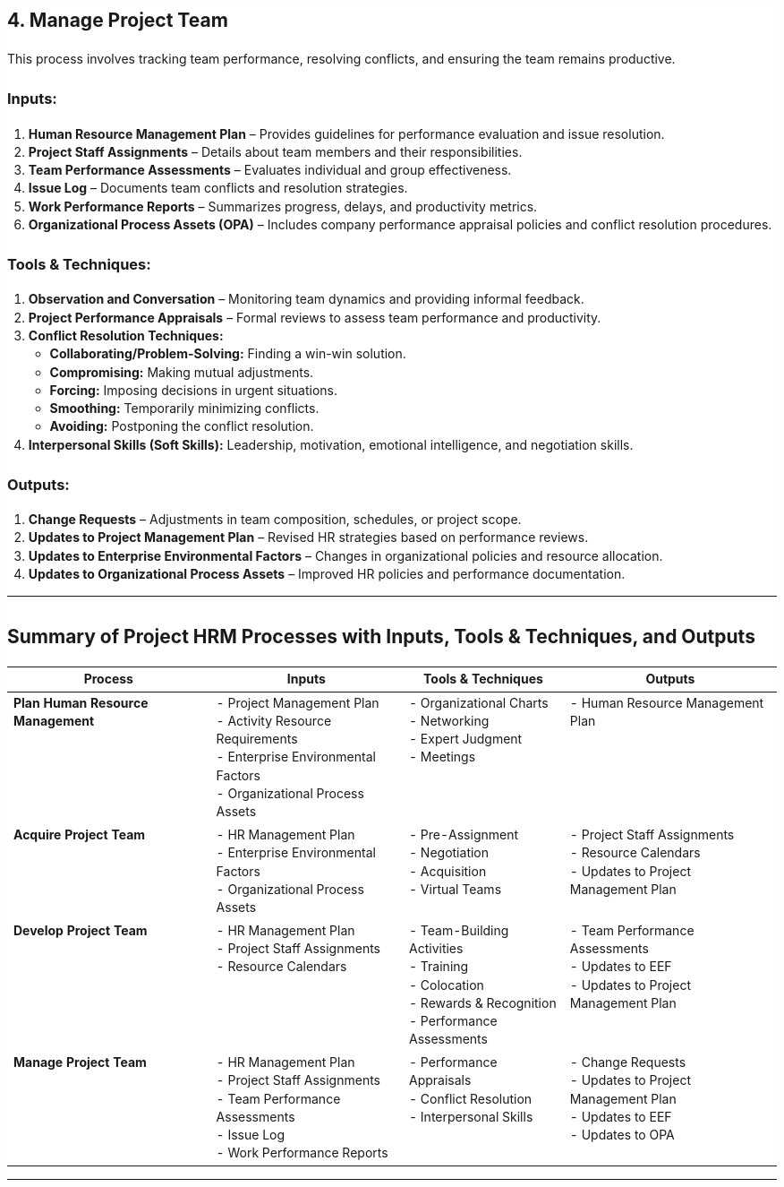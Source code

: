 
## **4. Manage Project Team**  
This process involves tracking team performance, resolving conflicts, and ensuring the team remains productive.  

### **Inputs:**  
1. **Human Resource Management Plan** – Provides guidelines for performance evaluation and issue resolution.  
2. **Project Staff Assignments** – Details about team members and their responsibilities.  
3. **Team Performance Assessments** – Evaluates individual and group effectiveness.  
4. **Issue Log** – Documents team conflicts and resolution strategies.  
5. **Work Performance Reports** – Summarizes progress, delays, and productivity metrics.  
6. **Organizational Process Assets (OPA)** – Includes company performance appraisal policies and conflict resolution procedures.  

### **Tools & Techniques:**  
1. **Observation and Conversation** – Monitoring team dynamics and providing informal feedback.  
2. **Project Performance Appraisals** – Formal reviews to assess team performance and productivity.  
3. **Conflict Resolution Techniques:**  
   - **Collaborating/Problem-Solving:** Finding a win-win solution.  
   - **Compromising:** Making mutual adjustments.  
   - **Forcing:** Imposing decisions in urgent situations.  
   - **Smoothing:** Temporarily minimizing conflicts.  
   - **Avoiding:** Postponing the conflict resolution.  
4. **Interpersonal Skills (Soft Skills):** Leadership, motivation, emotional intelligence, and negotiation skills.  

### **Outputs:**  
1. **Change Requests** – Adjustments in team composition, schedules, or project scope.  
2. **Updates to Project Management Plan** – Revised HR strategies based on performance reviews.  
3. **Updates to Enterprise Environmental Factors** – Changes in organizational policies and resource allocation.  
4. **Updates to Organizational Process Assets** – Improved HR policies and performance documentation.  

---

## **Summary of Project HRM Processes with Inputs, Tools & Techniques, and Outputs**  

| **Process** | **Inputs** | **Tools & Techniques** | **Outputs** |
|------------|-----------|---------------------|------------|
| **Plan Human Resource Management** | - Project Management Plan <br> - Activity Resource Requirements <br> - Enterprise Environmental Factors <br> - Organizational Process Assets | - Organizational Charts <br> - Networking <br> - Expert Judgment <br> - Meetings | - Human Resource Management Plan |
| **Acquire Project Team** | - HR Management Plan <br> - Enterprise Environmental Factors <br> - Organizational Process Assets | - Pre-Assignment <br> - Negotiation <br> - Acquisition <br> - Virtual Teams | - Project Staff Assignments <br> - Resource Calendars <br> - Updates to Project Management Plan |
| **Develop Project Team** | - HR Management Plan <br> - Project Staff Assignments <br> - Resource Calendars | - Team-Building Activities <br> - Training <br> - Colocation <br> - Rewards & Recognition <br> - Performance Assessments | - Team Performance Assessments <br> - Updates to EEF <br> - Updates to Project Management Plan |
| **Manage Project Team** | - HR Management Plan <br> - Project Staff Assignments <br> - Team Performance Assessments <br> - Issue Log <br> - Work Performance Reports | - Performance Appraisals <br> - Conflict Resolution <br> - Interpersonal Skills | - Change Requests <br> - Updates to Project Management Plan <br> - Updates to EEF <br> - Updates to OPA |

---